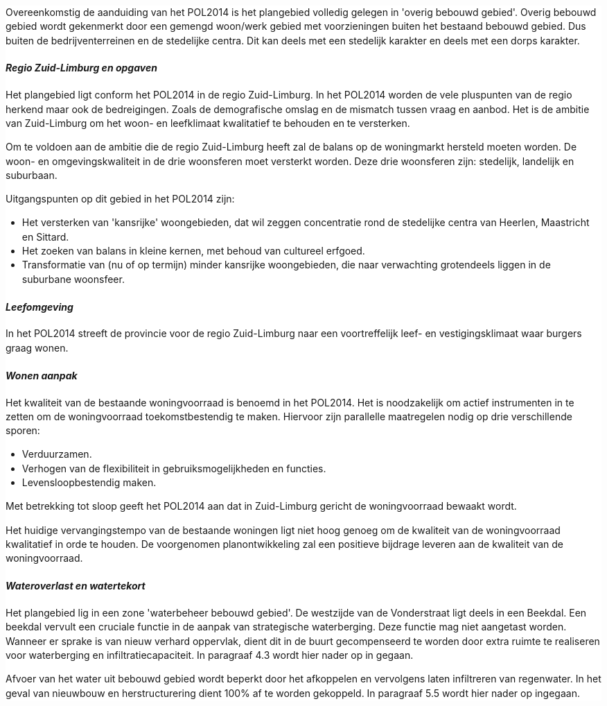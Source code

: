 Overeenkomstig de aanduiding van het POL2014 is het plangebied volledig gelegen in 'overig bebouwd gebied'. Overig bebouwd gebied wordt gekenmerkt door een gemengd woon/werk gebied met voorzieningen buiten het bestaand bebouwd gebied. Dus buiten de bedrijventerreinen en de stedelijke centra. Dit kan deels met een stedelijk karakter en deels met een dorps karakter.

#### *Regio Zuid-Limburg en opgaven*

Het plangebied ligt conform het POL2014 in de regio Zuid-Limburg. In het POL2014 worden de vele pluspunten van de regio herkend maar ook de bedreigingen. Zoals de demografische omslag en de mismatch tussen vraag en aanbod. Het is de ambitie van Zuid-Limburg om het woon- en leefklimaat kwalitatief te behouden en te versterken.

Om te voldoen aan de ambitie die de regio Zuid-Limburg heeft zal de balans op de woningmarkt hersteld moeten worden. De woon- en omgevingskwaliteit in de drie woonsferen moet versterkt worden. Deze drie woonsferen zijn: stedelijk, landelijk en suburbaan.

Uitgangspunten op dit gebied in het POL2014 zijn:

- Het versterken van 'kansrijke' woongebieden, dat wil zeggen concentratie rond de stedelijke centra van Heerlen, Maastricht en Sittard.
- Het zoeken van balans in kleine kernen, met behoud van cultureel erfgoed.
- Transformatie van (nu of op termijn) minder kansrijke woongebieden, die naar verwachting grotendeels liggen in de suburbane woonsfeer.

#### *Leefomgeving*

In het POL2014 streeft de provincie voor de regio Zuid-Limburg naar een voortreffelijk leef- en vestigingsklimaat waar burgers graag wonen.

#### *Wonen aanpak*

Het kwaliteit van de bestaande woningvoorraad is benoemd in het POL2014. Het is noodzakelijk om actief instrumenten in te zetten om de woningvoorraad toekomstbestendig te maken. Hiervoor zijn parallelle maatregelen nodig op drie verschillende sporen:

- Verduurzamen.
- Verhogen van de flexibiliteit in gebruiksmogelijkheden en functies.
- Levensloopbestendig maken.

Met betrekking tot sloop geeft het POL2014 aan dat in Zuid-Limburg gericht de woningvoorraad bewaakt wordt.

Het huidige vervangingstempo van de bestaande woningen ligt niet hoog genoeg om de kwaliteit van de woningvoorraad kwalitatief in orde te houden. De voorgenomen planontwikkeling zal een positieve bijdrage leveren aan de kwaliteit van de woningvoorraad.

#### *Wateroverlast en watertekort*

Het plangebied lig in een zone 'waterbeheer bebouwd gebied'. De westzijde van de Vonderstraat ligt deels in een Beekdal. Een beekdal vervult een cruciale functie in de aanpak van strategische waterberging. Deze functie mag niet aangetast worden. Wanneer er sprake is van nieuw verhard oppervlak, dient dit in de buurt gecompenseerd te worden door extra ruimte te realiseren voor waterberging en infiltratiecapaciteit. In paragraaf 4.3 wordt hier nader op in gegaan.

Afvoer van het water uit bebouwd gebied wordt beperkt door het afkoppelen en vervolgens laten infiltreren van regenwater. In het geval van nieuwbouw en herstructurering dient 100% af te worden gekoppeld. In paragraaf 5.5 wordt hier nader op ingegaan.
